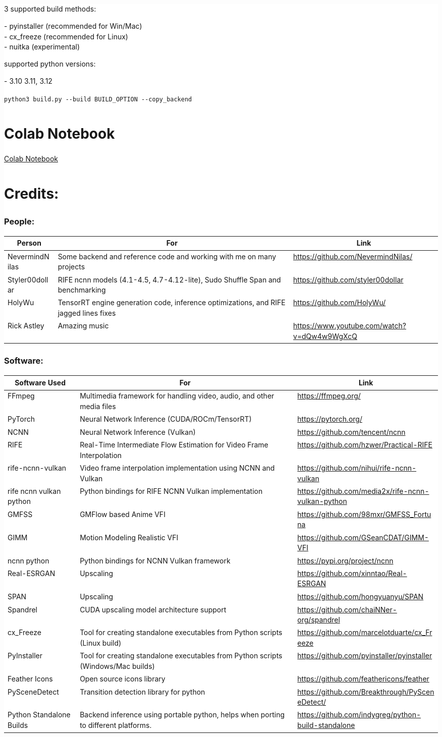 <p>3 supported build methods: </p>
<p> - pyinstaller (recommended for Win/Mac) <br/>
    - cx_freeze (recommended for Linux) <br/>
    - nuitka (experimental)
</p>
<p>supported python versions: </p>
<p> - 3.10 3.11, 3.12 <br/>
</p>

```
python3 build.py --build BUILD_OPTION --copy_backend
```

# Colab Notebook
 <a href="https://github.com/tntwise/REAL-Video-Enhancer-Colab">Colab Notebook</a>

# Credits:
### People:
| Person | For | Link |
|--|--|--|
| NevermindNilas | Some backend and reference code and working with me on many projects | https://github.com/NevermindNilas/ 
| Styler00dollar | RIFE ncnn models (4.1-4.5, 4.7-4.12-lite), Sudo Shuffle Span and benchmarking | https://github.com/styler00dollar 
| HolyWu | TensorRT engine generation code, inference optimizations, and RIFE jagged lines fixes | https://github.com/HolyWu/ 
| Rick Astley | Amazing music | https://www.youtube.com/watch?v=dQw4w9WgXcQ 

### Software: 
| Software Used | For | Link|
|--|--|--|
| FFmpeg | Multimedia framework for handling video, audio, and other media files | https://ffmpeg.org/ 
| PyTorch | Neural Network Inference (CUDA/ROCm/TensorRT) | https://pytorch.org/ 
| NCNN | Neural Network Inference (Vulkan) | https://github.com/tencent/ncnn 
| RIFE | Real-Time Intermediate Flow Estimation for Video Frame Interpolation | https://github.com/hzwer/Practical-RIFE 
| rife-ncnn-vulkan | Video frame interpolation implementation using NCNN and Vulkan | https://github.com/nihui/rife-ncnn-vulkan 
| rife ncnn vulkan python | Python bindings for RIFE NCNN Vulkan implementation | https://github.com/media2x/rife-ncnn-vulkan-python 
| GMFSS | GMFlow based Anime VFI | https://github.com/98mxr/GMFSS_Fortuna
| GIMM | Motion Modeling Realistic VFI | https://github.com/GSeanCDAT/GIMM-VFI 
| ncnn python | Python bindings for NCNN Vulkan framework | https://pypi.org/project/ncnn 
| Real-ESRGAN | Upscaling | https://github.com/xinntao/Real-ESRGAN 
| SPAN | Upscaling | https://github.com/hongyuanyu/SPAN 
| Spandrel | CUDA upscaling model architecture support | https://github.com/chaiNNer-org/spandrel 
| cx_Freeze | Tool for creating standalone executables from Python scripts (Linux build) | https://github.com/marcelotduarte/cx_Freeze 
| PyInstaller | Tool for creating standalone executables from Python scripts (Windows/Mac builds) | https://github.com/pyinstaller/pyinstaller
| Feather Icons | Open source icons library | https://github.com/feathericons/feather 
| PySceneDetect | Transition detection library for python | https://github.com/Breakthrough/PySceneDetect/
| Python Standalone Builds | Backend inference using portable python, helps when porting to different platforms. | https://github.com/indygreg/python-build-standalone |
